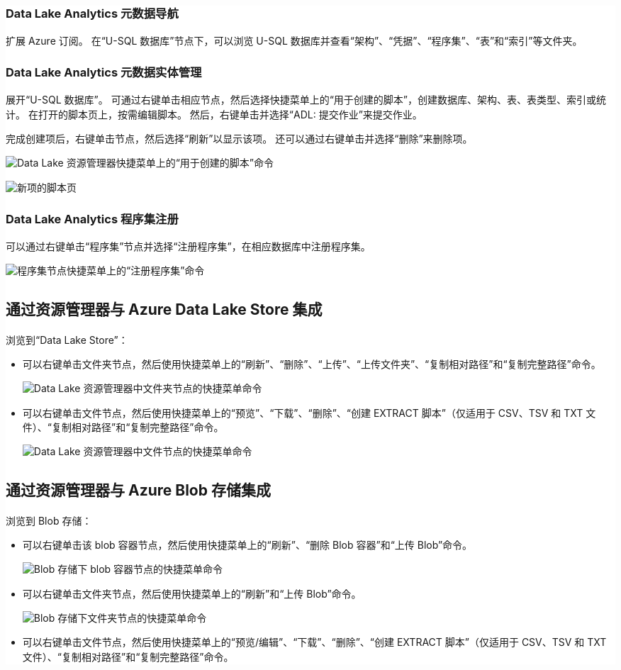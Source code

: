 ### <a name="data-lake-analytics-metadata-navigation"></a>Data Lake Analytics 元数据导航

扩展 Azure 订阅。 在“U-SQL 数据库”节点下，可以浏览 U-SQL 数据库并查看“架构”、“凭据”、“程序集”、“表”和“索引”等文件夹。

### <a name="data-lake-analytics-metadata-entity-management"></a>Data Lake Analytics 元数据实体管理

展开“U-SQL 数据库”。 可通过右键单击相应节点，然后选择快捷菜单上的“用于创建的脚本”，创建数据库、架构、表、表类型、索引或统计。 在打开的脚本页上，按需编辑脚本。 然后，右键单击并选择“ADL: 提交作业”来提交作业。

完成创建项后，右键单击节点，然后选择“刷新”以显示该项。 还可以通过右键单击并选择“删除”来删除项。

![Data Lake 资源管理器快捷菜单上的“用于创建的脚本”命令](./media/data-lake-analytics-data-lake-tools-for-vscode/data-lake-tools-for-vscode-code-explorer-script-create.png)

![新项的脚本页](./media/data-lake-analytics-data-lake-tools-for-vscode/data-lake-tools-for-vscode-code-explorer-script-create-snippet.png)

### <a name="data-lake-analytics-assembly-registration"></a>Data Lake Analytics 程序集注册

可以通过右键单击“程序集”节点并选择“注册程序集”，在相应数据库中注册程序集。

![程序集节点快捷菜单上的“注册程序集”命令](./media/data-lake-analytics-data-lake-tools-for-vscode/datalake-explorer-register-assembly.png)

## <a name="integrate-with-azure-data-lake-store-from-the-explorer"></a>通过资源管理器与 Azure Data Lake Store 集成

浏览到“Data Lake Store”：

- 可以右键单击文件夹节点，然后使用快捷菜单上的“刷新”、“删除”、“上传”、“上传文件夹”、“复制相对路径”和“复制完整路径”命令。

   ![Data Lake 资源管理器中文件夹节点的快捷菜单命令](./media/data-lake-analytics-data-lake-tools-for-vscode/storage-account-folder-menu.png)

- 可以右键单击文件节点，然后使用快捷菜单上的“预览”、“下载”、“删除”、“创建 EXTRACT 脚本”（仅适用于 CSV、TSV 和 TXT 文件）、“复制相对路径”和“复制完整路径”命令。

   ![Data Lake 资源管理器中文件节点的快捷菜单命令](./media/data-lake-analytics-data-lake-tools-for-vscode/storage-account-extract.png)

## <a name="integrate-with-azure-blob-storage-from-the-explorer"></a>通过资源管理器与 Azure Blob 存储集成

浏览到 Blob 存储：

- 可以右键单击该 blob 容器节点，然后使用快捷菜单上的“刷新”、“删除 Blob 容器”和“上传 Blob”命令。

   ![Blob 存储下 blob 容器节点的快捷菜单命令](./media/data-lake-analytics-data-lake-tools-for-vscode/blob-storage-blob-container-node.png)

- 可以右键单击文件夹节点，然后使用快捷菜单上的“刷新”和“上传 Blob”命令。

   ![Blob 存储下文件夹节点的快捷菜单命令](./media/data-lake-analytics-data-lake-tools-for-vscode/blob-storage-folder-node.png)

- 可以右键单击文件节点，然后使用快捷菜单上的“预览/编辑”、“下载”、“删除”、“创建 EXTRACT 脚本”（仅适用于 CSV、TSV 和 TXT 文件）、“复制相对路径”和“复制完整路径”命令。

